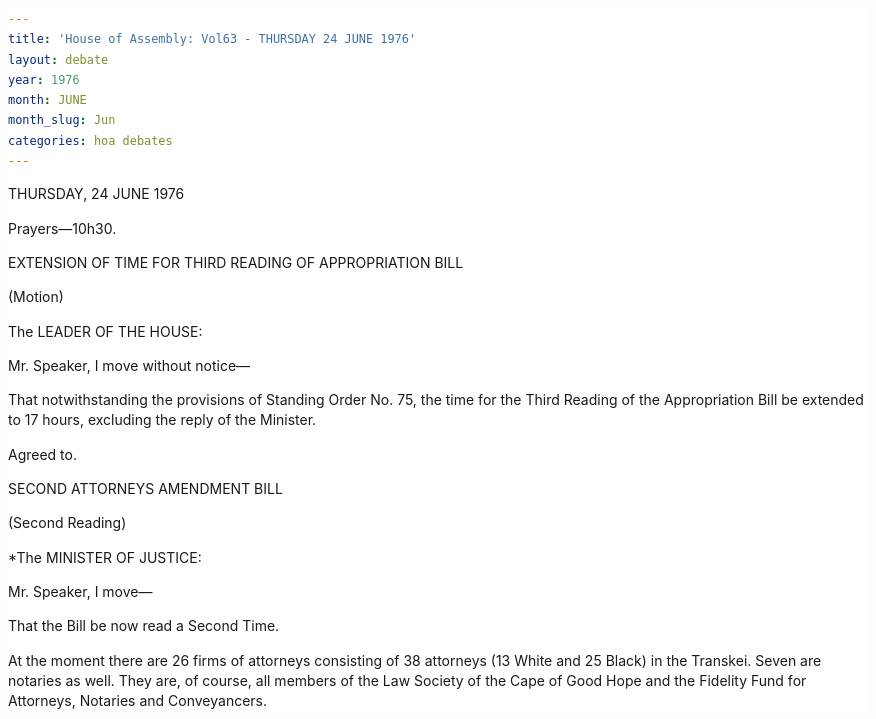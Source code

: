 ```yaml
---
title: 'House of Assembly: Vol63 - THURSDAY 24 JUNE 1976'
layout: debate
year: 1976
month: JUNE
month_slug: Jun
categories: hoa debates
---
```


<debateSection name="#opening">

<heading>THURSDAY, 24 JUNE 1976</heading>

<prayers>

<narrative>Prayers&#x2014;<recordedTime time="1976-06-24T10:30:00">10h30.</recordedTime></narrative>

</prayers>

<debateSection name="#extension_of_time_for_third_reading_of_appropriation_bill">

<heading>EXTENSION OF TIME FOR THIRD READING OF APPROPRIATION BILL</heading>

<summary>(Motion)</summary>

<speech by="#leader_of_the_house">

<from>The <person refersTo="hansard_za">LEADER OF THE HOUSE</person>:</from>

<p>Mr. Speaker, I move without notice&#x2014;</p>

<block name="quote">That notwithstanding the provisions of Standing Order No. 75, the time for the Third Reading of the Appropriation Bill be extended to 17 hours, excluding the reply of the Minister.</block>

<p>Agreed to.</p>

</speech>

</debateSection>

<debateSection name="#second_attorneys_amendment_bill">

<heading>SECOND ATTORNEYS AMENDMENT BILL</heading>

<summary>(Second Reading)</summary>

<speech by="#minister_of_justice">

<from>*The <person refersTo="hansard_za">MINISTER OF JUSTICE</person>:</from>

<p>Mr. Speaker, I move&#x2014;</p>

<block name="quote">That the Bill be now read a Second Time.</block>

<p><span class="col_10417-10418" refersTo="page_1119"/>At the moment there are 26 firms of attorneys consisting of 38 attorneys (13 White and 25 Black) in the Transkei. Seven are notaries as well. They are, of course, all members of the Law Society of the Cape of Good Hope and the Fidelity Fund for Attorneys, Notaries and Conveyancers.</p>
